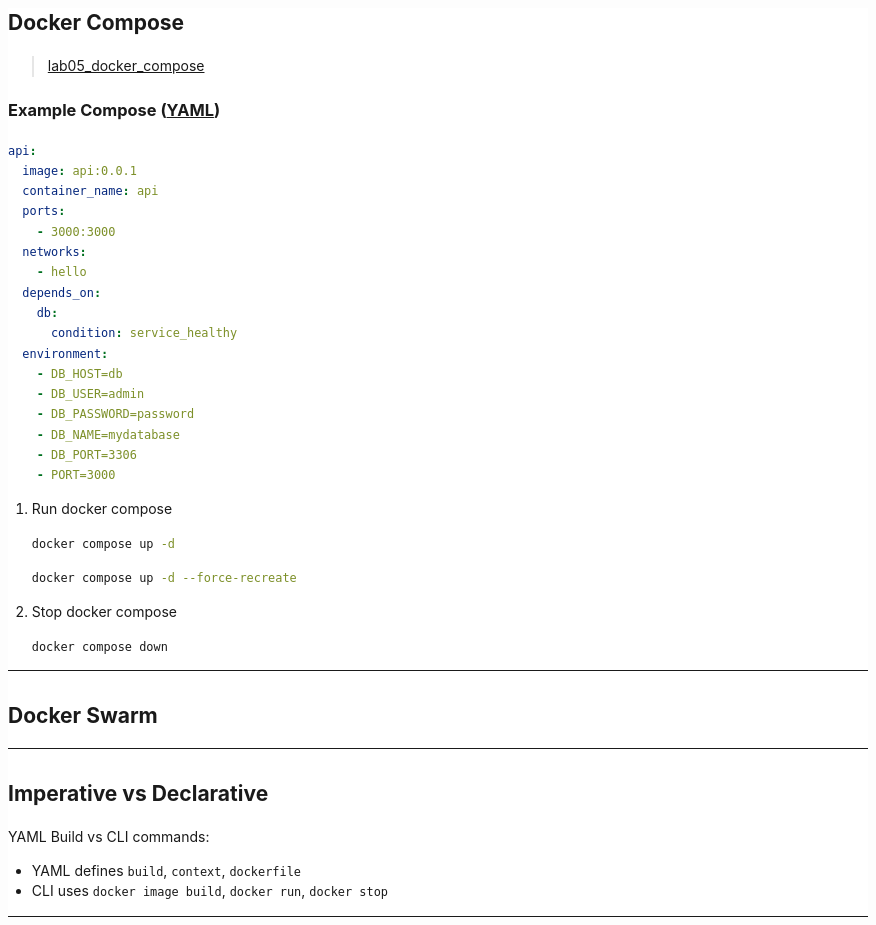 ## Docker Compose

> [lab05_docker_compose](./day1/lab05_docker_compose/api)

### Example Compose ([YAML](./yaml_tutorial.md))

```yaml
api:
  image: api:0.0.1
  container_name: api
  ports:
    - 3000:3000
  networks:
    - hello
  depends_on:
    db:
      condition: service_healthy
  environment:
    - DB_HOST=db
    - DB_USER=admin
    - DB_PASSWORD=password
    - DB_NAME=mydatabase
    - DB_PORT=3306
    - PORT=3000
```

1. Run docker compose

   ```sh
   docker compose up -d
   ```

   ```sh
   docker compose up -d --force-recreate
   ```

2. Stop docker compose

   ```sh
   docker compose down
   ```

---

## Docker Swarm

---

## Imperative vs Declarative

YAML Build vs CLI commands:

- YAML defines `build`, `context`, `dockerfile`
- CLI uses `docker image build`, `docker run`, `docker stop`

---